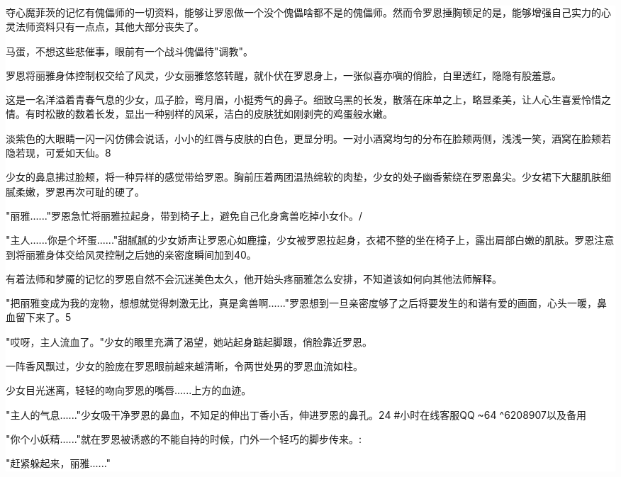 
夺心魔菲茨的记忆有傀儡师的一切资料，能够让罗恩做一个没个傀儡啥都不是的傀儡师。然而令罗恩捶胸顿足的是，能够增强自己实力的心灵法师资料只有一点点，其他大部分丧失了。





马蛋，不想这些悲催事，眼前有一个战斗傀儡待"调教"。



罗恩将丽雅身体控制权交给了风灵，少女丽雅悠悠转醒，就仆伏在罗恩身上，一张似喜亦嗔的俏脸，白里透红，隐隐有股羞意。



这是一名洋溢着青春气息的少女，瓜子脸，弯月眉，小挺秀气的鼻子。细致乌黑的长发，散落在床单之上，略显柔美，让人心生喜爱怜惜之情。有时松散的数着长发，显出一种别样的风采，洁白的皮肤犹如刚剥壳的鸡蛋般水嫩。





淡紫色的大眼睛一闪一闪仿佛会说话，小小的红唇与皮肤的白色，更显分明。一对小酒窝均匀的分布在脸颊两侧，浅浅一笑，酒窝在脸颊若隐若现，可爱如天仙。8





少女的鼻息拂过脸颊，将一种异样的感觉带给罗恩。胸前压着两团温热绵软的肉垫，少女的处子幽香萦绕在罗恩鼻尖。少女裙下大腿肌肤细腻柔嫩，罗恩再次可耻的硬了。





"丽雅......"罗恩急忙将丽雅拉起身，带到椅子上，避免自己化身禽兽吃掉小女仆。/



"主人......你是个坏蛋......"甜腻腻的少女娇声让罗恩心如鹿撞，少女被罗恩拉起身，衣裙不整的坐在椅子上，露出肩部白嫩的肌肤。罗恩注意到将丽雅身体交给风灵控制之后她的亲密度瞬间加到40。





有着法师和梦魇的记忆的罗恩自然不会沉迷美色太久，他开始头疼丽雅怎么安排，不知道该如何向其他法师解释。





"把丽雅变成为我的宠物，想想就觉得刺激无比，真是禽兽啊......"罗恩想到一旦亲密度够了之后将要发生的和谐有爱的画面，心头一暖，鼻血留下来了。5



"哎呀，主人流血了。"少女的眼里充满了渴望，她站起身踮起脚跟，俏脸靠近罗恩。



一阵香风飘过，少女的脸庞在罗恩眼前越来越清晰，令两世处男的罗恩血流如柱。



少女目光迷离，轻轻的吻向罗恩的嘴唇......上方的血迹。





"主人的气息......"少女吸干净罗恩的鼻血，不知足的伸出丁香小舌，伸进罗恩的鼻孔。24 #小时在线客服QQ ~64 ^6208907以及备用





"你个小妖精......"就在罗恩被诱惑的不能自持的时候，门外一个轻巧的脚步传来。:



"赶紧躲起来，丽雅......"
